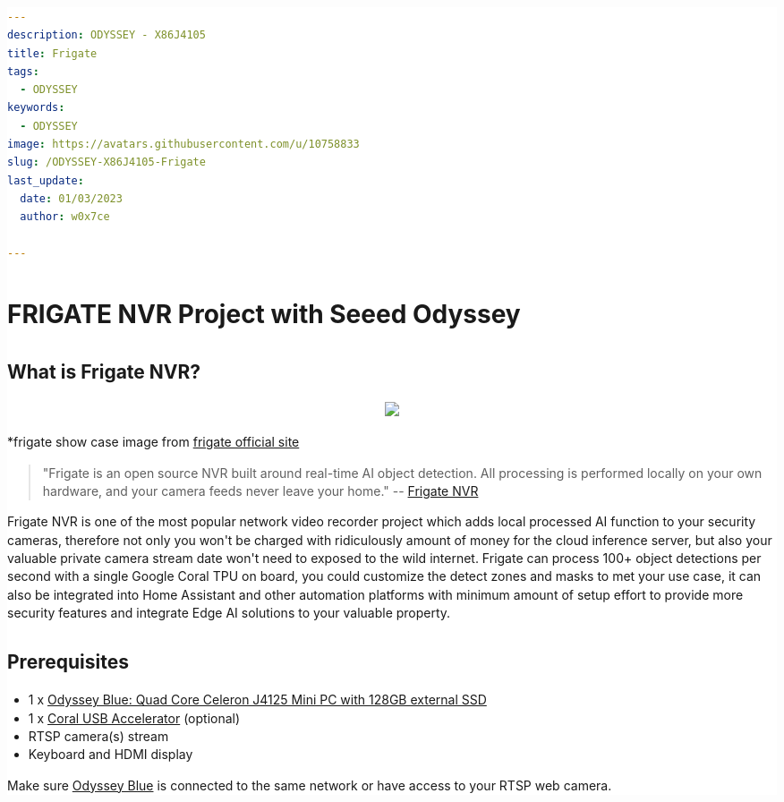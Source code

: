 ```yaml
---
description: ODYSSEY - X86J4105
title: Frigate
tags:
  - ODYSSEY
keywords:
  - ODYSSEY
image: https://avatars.githubusercontent.com/u/10758833
slug: /ODYSSEY-X86J4105-Frigate
last_update:
  date: 01/03/2023
  author: w0x7ce

---
```


# FRIGATE NVR Project with Seeed Odyssey


## What is Frigate NVR?

<div align="center"><img width={600} src="https://files.seeedstudio.com/wiki/ODYSSEY-X86J4105-Projects/Frigate/ui.jpeg" /></div>

*frigate show case image from [frigate official site](https://frigate.video/)

>"Frigate is an open source NVR built around real-time AI object detection. All processing is performed locally on your own hardware, and your camera feeds never leave your home." -- [Frigate NVR](https://frigate.video/)

Frigate NVR is one of the most popular network video recorder project which adds local processed AI function to your security cameras, therefore not only you won't be charged with ridiculously amount of money for the cloud inference server, but also your valuable private camera stream date won't need to exposed to the wild internet. Frigate can process 100+ object detections per second with a single Google Coral TPU on board, you could customize the detect zones and masks to met your use case, it can also be integrated into Home Assistant and other automation platforms with minimum amount of setup effort to provide more security features and integrate Edge AI solutions to your valuable property.

## Prerequisites 

* 1 x [Odyssey Blue: Quad Core Celeron J4125 Mini PC with 128GB external SSD](https://www.seeedstudio.com/odyssey-blue-j4125-128gb-p-4921.html?queryID=e375797339bbfbdd78f5c9f94af936ee&objectID=4921&indexName=bazaar_retailer_products)
* 1 x [Coral USB Accelerator](https://www.seeedstudio.com/coral-usb-accelerator-p-2899.html?queryID=8e8780bcccd9a9418d210fa8827db40f&objectID=2899&indexName=bazaar_retailer_products) (optional)
* RTSP camera(s) stream
* Keyboard and HDMI display

Make sure [Odyssey Blue](https://www.seeedstudio.com/odyssey-blue-j4125-128gb-p-4921.html?queryID=e375797339bbfbdd78f5c9f94af936ee&objectID=4921&indexName=bazaar_retailer_products) is connected to the same network or have access to your RTSP web camera. 
